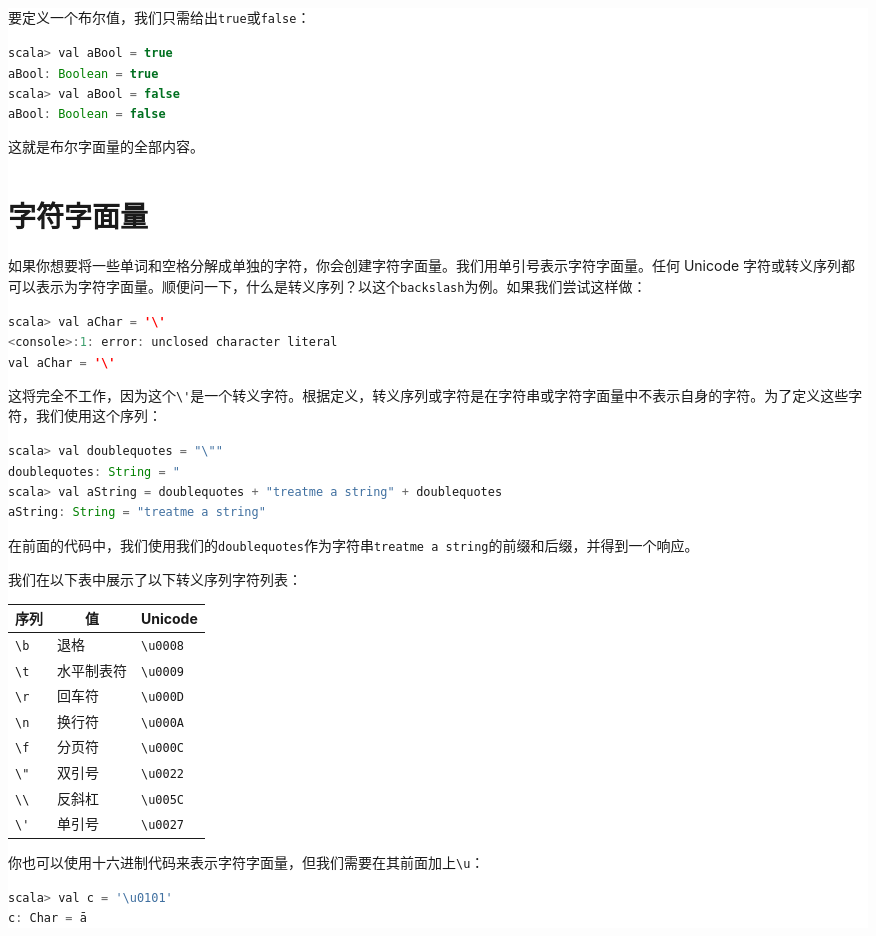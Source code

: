 要定义一个布尔值，我们只需给出`true`或`false`：

```java
scala> val aBool = true
aBool: Boolean = true
scala> val aBool = false
aBool: Boolean = false
```

这就是布尔字面量的全部内容。

# 字符字面量

如果你想要将一些单词和空格分解成单独的字符，你会创建字符字面量。我们用单引号表示字符字面量。任何 Unicode 字符或转义序列都可以表示为字符字面量。顺便问一下，什么是转义序列？以这个`backslash`为例。如果我们尝试这样做：

```java
scala> val aChar = '\'
<console>:1: error: unclosed character literal
val aChar = '\'
```

这将完全不工作，因为这个`\'`是一个转义字符。根据定义，转义序列或字符是在字符串或字符字面量中不表示自身的字符。为了定义这些字符，我们使用这个序列：

```java
scala> val doublequotes = "\""
doublequotes: String = "
scala> val aString = doublequotes + "treatme a string" + doublequotes
aString: String = "treatme a string"
```

在前面的代码中，我们使用我们的`doublequotes`作为字符串`treatme a string`的前缀和后缀，并得到一个响应。

我们在以下表中展示了以下转义序列字符列表：

| **序列** | **值** | **Unicode** |
| --- | --- | --- |
| `\b` | 退格 | `\u0008` |
| `\t` | 水平制表符 | `\u0009` |
| `\r` | 回车符 | `\u000D` |
| `\n` | 换行符 | `\u000A` |
| `\f` | 分页符 | `\u000C` |
| `\"` | 双引号 | `\u0022` |
| `\\` | 反斜杠 | `\u005C` |
| `\'` | 单引号 | `\u0027` |

你也可以使用十六进制代码来表示字符字面量，但我们需要在其前面加上`\u`：

```java
scala> val c = '\u0101'
c: Char = ā
```
